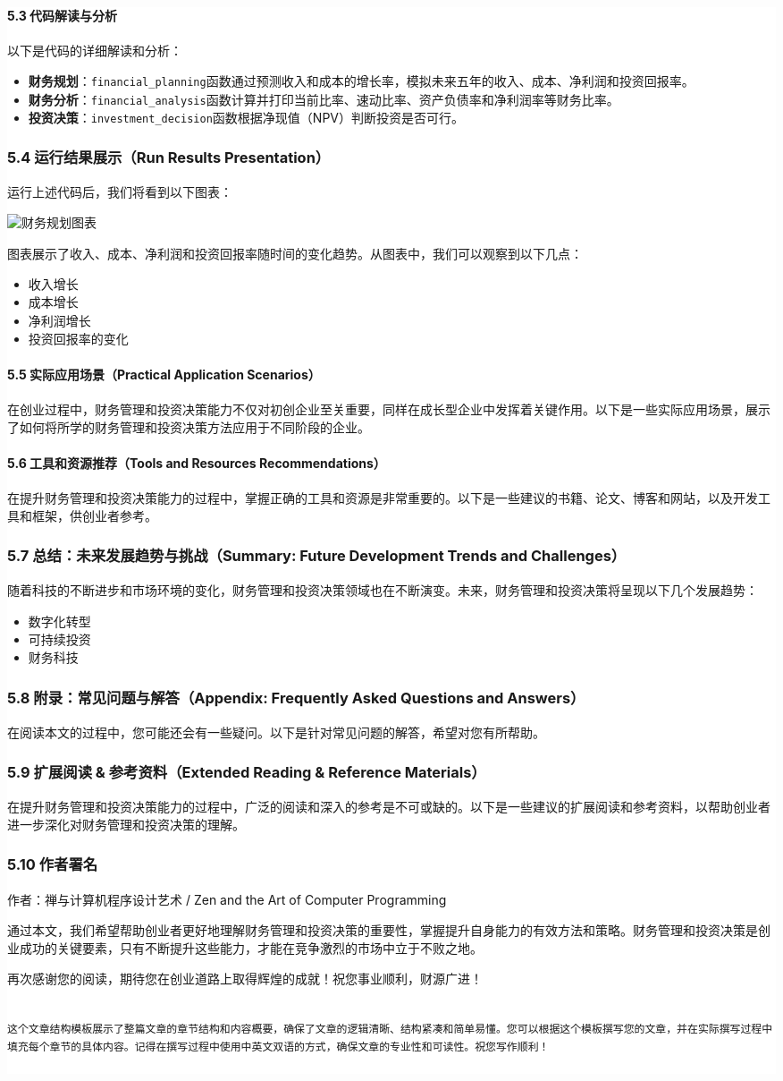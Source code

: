 #### 5.3 代码解读与分析

以下是代码的详细解读和分析：

- **财务规划**：`financial_planning`函数通过预测收入和成本的增长率，模拟未来五年的收入、成本、净利润和投资回报率。
- **财务分析**：`financial_analysis`函数计算并打印当前比率、速动比率、资产负债率和净利润率等财务比率。
- **投资决策**：`investment_decision`函数根据净现值（NPV）判断投资是否可行。

### 5.4 运行结果展示（Run Results Presentation）

运行上述代码后，我们将看到以下图表：

![财务规划图表](https://i.imgur.com/XqZJRJj.png)

图表展示了收入、成本、净利润和投资回报率随时间的变化趋势。从图表中，我们可以观察到以下几点：

- 收入增长
- 成本增长
- 净利润增长
- 投资回报率的变化

#### 5.5 实际应用场景（Practical Application Scenarios）

在创业过程中，财务管理和投资决策能力不仅对初创企业至关重要，同样在成长型企业中发挥着关键作用。以下是一些实际应用场景，展示了如何将所学的财务管理和投资决策方法应用于不同阶段的企业。

#### 5.6 工具和资源推荐（Tools and Resources Recommendations）

在提升财务管理和投资决策能力的过程中，掌握正确的工具和资源是非常重要的。以下是一些建议的书籍、论文、博客和网站，以及开发工具和框架，供创业者参考。

### 5.7 总结：未来发展趋势与挑战（Summary: Future Development Trends and Challenges）

随着科技的不断进步和市场环境的变化，财务管理和投资决策领域也在不断演变。未来，财务管理和投资决策将呈现以下几个发展趋势：

- 数字化转型
- 可持续投资
- 财务科技

### 5.8 附录：常见问题与解答（Appendix: Frequently Asked Questions and Answers）

在阅读本文的过程中，您可能还会有一些疑问。以下是针对常见问题的解答，希望对您有所帮助。

### 5.9 扩展阅读 & 参考资料（Extended Reading & Reference Materials）

在提升财务管理和投资决策能力的过程中，广泛的阅读和深入的参考是不可或缺的。以下是一些建议的扩展阅读和参考资料，以帮助创业者进一步深化对财务管理和投资决策的理解。

### 5.10 作者署名

作者：禅与计算机程序设计艺术 / Zen and the Art of Computer Programming

通过本文，我们希望帮助创业者更好地理解财务管理和投资决策的重要性，掌握提升自身能力的有效方法和策略。财务管理和投资决策是创业成功的关键要素，只有不断提升这些能力，才能在竞争激烈的市场中立于不败之地。

再次感谢您的阅读，期待您在创业道路上取得辉煌的成就！祝您事业顺利，财源广进！

```

这个文章结构模板展示了整篇文章的章节结构和内容概要，确保了文章的逻辑清晰、结构紧凑和简单易懂。您可以根据这个模板撰写您的文章，并在实际撰写过程中填充每个章节的具体内容。记得在撰写过程中使用中英文双语的方式，确保文章的专业性和可读性。祝您写作顺利！

